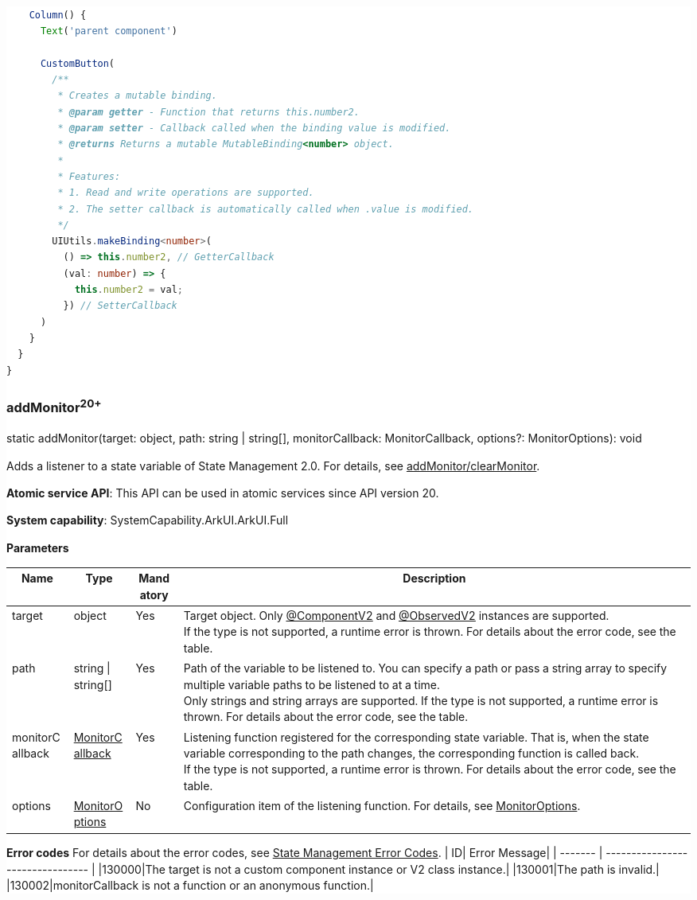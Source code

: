 ```ts
    Column() {
      Text('parent component')

      CustomButton(
        /**
         * Creates a mutable binding.
         * @param getter - Function that returns this.number2.
         * @param setter - Callback called when the binding value is modified.
         * @returns Returns a mutable MutableBinding<number> object.
         *
         * Features:
         * 1. Read and write operations are supported.
         * 2. The setter callback is automatically called when .value is modified.
         */
        UIUtils.makeBinding<number>(
          () => this.number2, // GetterCallback
          (val: number) => {
            this.number2 = val;
          }) // SetterCallback
      )
    }
  }
}
```

### addMonitor<sup>20+</sup>
static addMonitor(target: object, path: string | string[], monitorCallback: MonitorCallback, options?: MonitorOptions): void

Adds a listener to a state variable of State Management 2.0. For details, see [addMonitor/clearMonitor](../../ui/state-management/arkts-new-addMonitor-clearMonitor.md).

**Atomic service API**: This API can be used in atomic services since API version 20.

**System capability**: SystemCapability.ArkUI.ArkUI.Full

**Parameters**

| Name| Type| Mandatory| Description    |
| ------ | ---- | ---- | ------------ |
| target | object | Yes  | Target object. Only [\@ComponentV2](../../ui/state-management/arkts-new-componentV2.md) and [\@ObservedV2](../../ui/state-management/arkts-new-observedV2-and-trace.md) instances are supported.<br>If the type is not supported, a runtime error is thrown. For details about the error code, see the table.|
| path | string \| string[]    | Yes  | Path of the variable to be listened to. You can specify a path or pass a string array to specify multiple variable paths to be listened to at a time.<br>Only strings and string arrays are supported. If the type is not supported, a runtime error is thrown. For details about the error code, see the table.|
| monitorCallback | [MonitorCallback](#monitorcallback20)   | Yes  | Listening function registered for the corresponding state variable. That is, when the state variable corresponding to the path changes, the corresponding function is called back.<br>If the type is not supported, a runtime error is thrown. For details about the error code, see the table.|
| options | [MonitorOptions](#monitoroptions20)   | No  | Configuration item of the listening function. For details, see [MonitorOptions](#monitoroptions20).|


**Error codes**
For details about the error codes, see [State Management Error Codes](./errorcode-stateManagement.md).
| ID| Error Message|
| ------- | -------------------------------- |
|130000|The target is not a custom component instance or V2 class instance.|
|130001|The path is invalid.|
|130002|monitorCallback is not a function or an anonymous function.|
